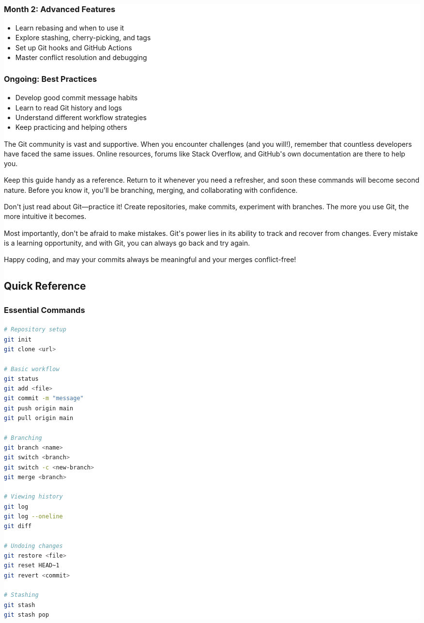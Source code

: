 ### Month 2: Advanced Features
- Learn rebasing and when to use it
- Explore stashing, cherry-picking, and tags
- Set up Git hooks and GitHub Actions
- Master conflict resolution and debugging

### Ongoing: Best Practices
- Develop good commit message habits
- Learn to read Git history and logs
- Understand different workflow strategies
- Keep practicing and helping others

The Git community is vast and supportive. When you encounter challenges (and you will!), remember that countless developers have faced the same issues. Online resources, forums like Stack Overflow, and GitHub's own documentation are there to help you.

Keep this guide handy as a reference. Return to it whenever you need a refresher, and soon these commands will become second nature. Before you know it, you'll be branching, merging, and collaborating with confidence.

Don't just read about Git—practice it! Create repositories, make commits, experiment with branches. The more you use Git, the more intuitive it becomes.

Most importantly, don't be afraid to make mistakes. Git's power lies in its ability to track and recover from changes. Every mistake is a learning opportunity, and with Git, you can always go back and try again.

Happy coding, and may your commits always be meaningful and your merges conflict-free!

## Quick Reference

### Essential Commands

```bash
# Repository setup
git init
git clone <url>

# Basic workflow
git status
git add <file>
git commit -m "message"
git push origin main
git pull origin main

# Branching
git branch <name>
git switch <branch>
git switch -c <new-branch>
git merge <branch>

# Viewing history
git log
git log --oneline
git diff

# Undoing changes
git restore <file>
git reset HEAD~1
git revert <commit>

# Stashing
git stash
git stash pop

```